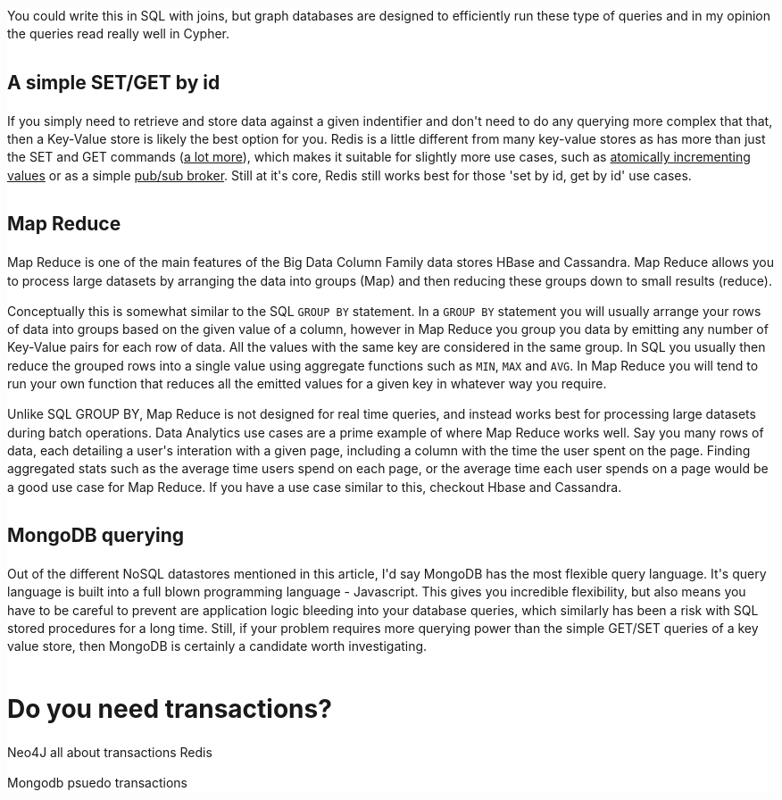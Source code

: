 You could write this in SQL with joins, but graph databases are designed to efficiently run these type of queries and in my opinion the queries read really well in Cypher.

## A simple SET/GET by id

If you simply need to retrieve and store data against a given indentifier and don't need to do any querying more complex that that, then a Key-Value store is likely the best option for you. Redis is a little different from many key-value stores as has more than just the SET and GET commands ([a lot more](http://redis.io/commands)), which makes it suitable for slightly more use cases, such as [atomically incrementing values](http://redis.io/commands/incr) or as a simple [pub/sub broker](http://redis.io/commands#pubsub). Still at it's core, Redis still works best for those 'set by id, get by id' use cases. 

## Map Reduce

Map Reduce is one of the main features of the Big Data Column Family data stores HBase and Cassandra. Map Reduce allows you to process large datasets by arranging the data into groups (Map) and then reducing these groups down to small results (reduce). 

Conceptually this is somewhat similar to the SQL `GROUP BY` statement. In a `GROUP BY` statement you will usually arrange your rows of data into groups based on the given value of a column, however in Map Reduce you group you data by emitting any number of Key-Value pairs for each row of data. All the values with the same key are considered in the same group. In SQL you usually then reduce the grouped rows into a single value using aggregate functions such as `MIN`, `MAX` and `AVG`. In Map Reduce you will tend to run your own function that reduces all the emitted values for a given key in whatever way you require.

Unlike SQL GROUP BY, Map Reduce is not designed for real time queries, and instead works best for processing large datasets during batch operations. Data Analytics use cases are a prime example of where Map Reduce works well. Say you many rows of data, each detailing a user's interation with a given page, including a column with the time the user spent on the page. Finding aggregated stats such as the average time users spend on each page, or the average time each user spends on a page would be a good use case for Map Reduce. If you have a use case similar to this, checkout Hbase and Cassandra.

## MongoDB querying

Out of the different NoSQL datastores mentioned in this article, I'd say MongoDB has the most flexible query language. It's query language is built into a full blown programming language - Javascript. This gives you incredible flexibility, but also means you have to be careful to prevent are application logic bleeding into your database queries, which similarly has been a risk with SQL stored procedures for a long time. Still, if your problem requires more querying power than the simple GET/SET queries of a key value store, then MongoDB is certainly a candidate worth investigating.

# Do you need transactions?

Neo4J all about transactions
Redis

Mongodb psuedo transactions

